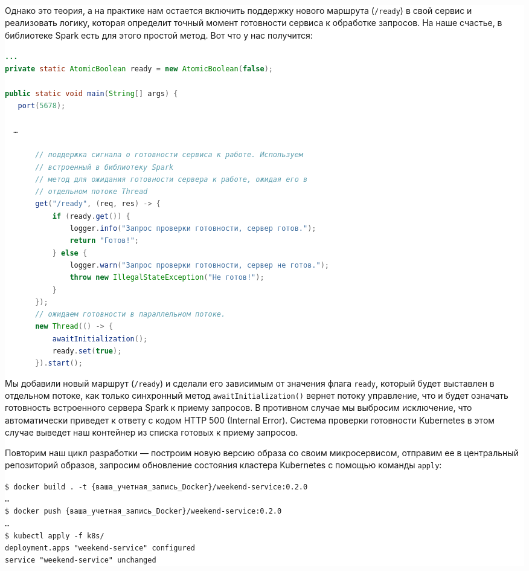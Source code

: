 Однако это теория, а на практике нам остается включить поддержку нового маршрута (`/ready`) в свой сервис и реализовать логику, которая определит точный момент готовности сервиса к обработке запросов. На наше счастье, в библиотеке Spark есть для этого простой метод. Вот что у нас получится:

```java
...
private static AtomicBoolean ready = new AtomicBoolean(false);

public static void main(String[] args) {
   port(5678);

  …

       // поддержка сигнала о готовности сервиса к работе. Используем
       // встроенный в библиотеку Spark
       // метод для ожидания готовности сервера к работе, ожидая его в
       // отдельном потоке Thread
       get("/ready", (req, res) -> {
           if (ready.get()) {
               logger.info("Запрос проверки готовности, сервер готов.");
               return "Готов!";
           } else {
               logger.warn("Запрос проверки готовности, сервер не готов.");
               throw new IllegalStateException("Не готов!");
           }
       });
       // ожидаем готовности в параллельном потоке.
       new Thread(() -> {
           awaitInitialization();
           ready.set(true);
       }).start();

```

Мы добавили новый маршрут (`/ready`) и сделали его зависимым от значения флага `ready`, который будет выставлен в отдельном потоке, как только синхронный метод `awaitInitialization()` вернет потоку управление, что и будет означать готовность встроенного сервера Spark к приему запросов. В противном случае мы выбросим исключение, что автоматически приведет к ответу с кодом HTTP 500 (Internal Error). Система проверки готовности Kubernetes в этом случае выведет наш контейнер из списка готовых к приему запросов. 

Повторим наш цикл разработки — построим новую версию образа со своим микросервисом, отправим ее в центральный репозиторий образов, запросим обновление состояния кластера Kubernetes с помощью команды `apply`:

```console
$ docker build . -t {ваша_учетная_запись_Docker}/weekend-service:0.2.0
…
$ docker push {ваша_учетная_запись_Docker}/weekend-service:0.2.0
…
$ kubectl apply -f k8s/
deployment.apps "weekend-service" configured
service "weekend-service" unchanged

```
